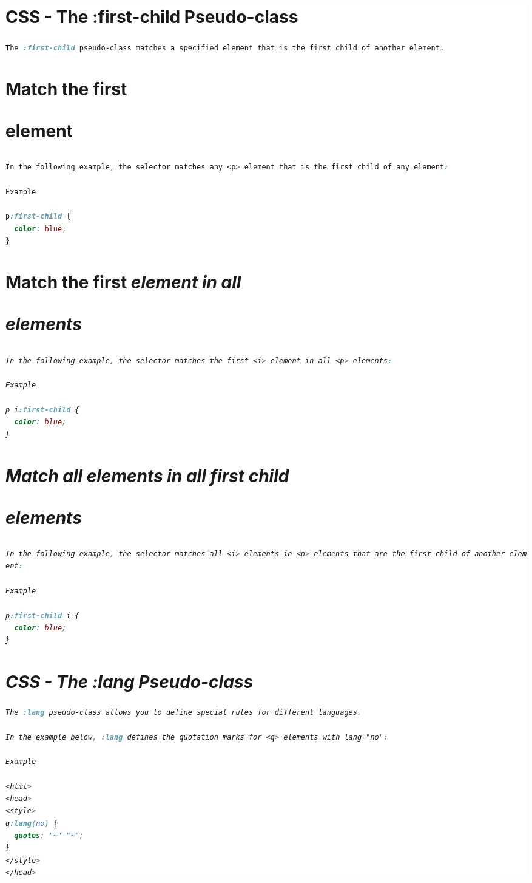# CSS - The :first-child Pseudo-class

```css
The :first-child pseudo-class matches a specified element that is the first child of another element.
```

# Match the first <p> element

```css
In the following example, the selector matches any <p> element that is the first child of any element:

Example

p:first-child {
  color: blue;
}
```

# Match the first <i> element in all <p> elements

```css
In the following example, the selector matches the first <i> element in all <p> elements:

Example

p i:first-child {
  color: blue;
}
```

# Match all <i> elements in all first child <p> elements
```css
In the following example, the selector matches all <i> elements in <p> elements that are the first child of another element:

Example

p:first-child i {
  color: blue;
}
```

# CSS - The :lang Pseudo-class

```css
The :lang pseudo-class allows you to define special rules for different languages.

In the example below, :lang defines the quotation marks for <q> elements with lang="no":

Example

<html>
<head>
<style>
q:lang(no) {
  quotes: "~" "~";
}
</style>
</head>
```